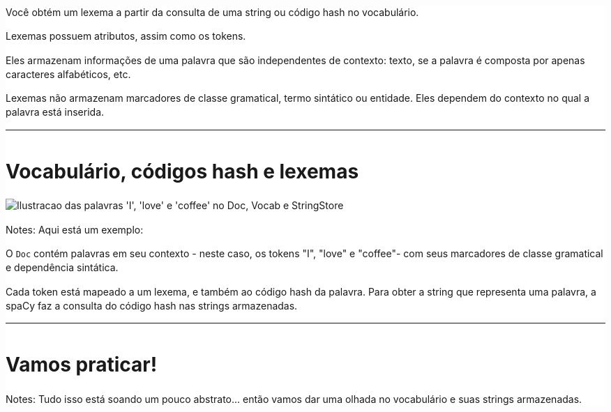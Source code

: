 Você obtém um lexema a partir da consulta de uma string ou código hash no vocabulário.

Lexemas possuem atributos, assim como os tokens.

Eles armazenam informações de uma palavra que são independentes de contexto: texto,
se a palavra é composta por apenas caracteres alfabéticos, etc.

Lexemas não armazenam marcadores de classe gramatical, termo sintático ou entidade. Eles dependem
do contexto no qual a palavra está inserida.

---

# Vocabulário, códigos hash e lexemas

<img src="/vocab_stringstore.png" width="70%" alt="Ilustracao das palavras 'I', 'love' e 'coffee' no Doc, Vocab e StringStore" />

Notes: Aqui está um exemplo:

O `Doc` contém palavras em seu contexto - neste caso, os tokens "I", "love" e
"coffee"- com seus marcadores de classe gramatical e dependência sintática.

Cada token está mapeado a um lexema, e também ao código hash da palavra. Para obter
a string que representa uma palavra, a spaCy faz a consulta do código hash nas strings 
armazenadas.

---

# Vamos praticar!

Notes: Tudo isso está soando um pouco abstrato... então vamos dar uma olhada no vocabulário e suas strings
armazenadas.
